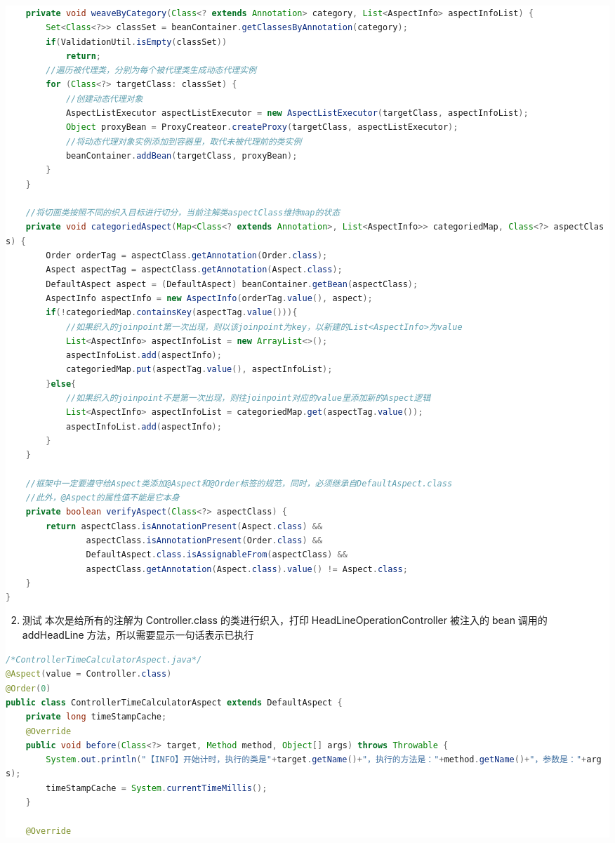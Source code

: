 ```java
    private void weaveByCategory(Class<? extends Annotation> category, List<AspectInfo> aspectInfoList) {
        Set<Class<?>> classSet = beanContainer.getClassesByAnnotation(category);
        if(ValidationUtil.isEmpty(classSet))
            return;
        //遍历被代理类，分别为每个被代理类生成动态代理实例
        for (Class<?> targetClass: classSet) {
            //创建动态代理对象
            AspectListExecutor aspectListExecutor = new AspectListExecutor(targetClass, aspectInfoList);
            Object proxyBean = ProxyCreateor.createProxy(targetClass, aspectListExecutor);
            //将动态代理对象实例添加到容器里，取代未被代理前的类实例
            beanContainer.addBean(targetClass, proxyBean);
        }
    }

    //将切面类按照不同的织入目标进行切分，当前注解类aspectClass维持map的状态
    private void categoriedAspect(Map<Class<? extends Annotation>, List<AspectInfo>> categoriedMap, Class<?> aspectClass) {
        Order orderTag = aspectClass.getAnnotation(Order.class);
        Aspect aspectTag = aspectClass.getAnnotation(Aspect.class);
        DefaultAspect aspect = (DefaultAspect) beanContainer.getBean(aspectClass);
        AspectInfo aspectInfo = new AspectInfo(orderTag.value(), aspect);
        if(!categoriedMap.containsKey(aspectTag.value())){
            //如果织入的joinpoint第一次出现，则以该joinpoint为key，以新建的List<AspectInfo>为value
            List<AspectInfo> aspectInfoList = new ArrayList<>();
            aspectInfoList.add(aspectInfo);
            categoriedMap.put(aspectTag.value(), aspectInfoList);
        }else{
            //如果织入的joinpoint不是第一次出现，则往joinpoint对应的value里添加新的Aspect逻辑
            List<AspectInfo> aspectInfoList = categoriedMap.get(aspectTag.value());
            aspectInfoList.add(aspectInfo);
        }
    }

    //框架中一定要遵守给Aspect类添加@Aspect和@Order标签的规范，同时，必须继承自DefaultAspect.class
    //此外，@Aspect的属性值不能是它本身
    private boolean verifyAspect(Class<?> aspectClass) {
        return aspectClass.isAnnotationPresent(Aspect.class) &&
                aspectClass.isAnnotationPresent(Order.class) &&
                DefaultAspect.class.isAssignableFrom(aspectClass) &&
                aspectClass.getAnnotation(Aspect.class).value() != Aspect.class;
    }
}
```

2. 测试
本次是给所有的注解为 Controller.class 的类进行织入，打印 HeadLineOperationController 被注入的 bean 调用的 addHeadLine 方法，所以需要显示一句话表示已执行
```java
/*ControllerTimeCalculatorAspect.java*/
@Aspect(value = Controller.class)
@Order(0)
public class ControllerTimeCalculatorAspect extends DefaultAspect {
    private long timeStampCache;
    @Override
    public void before(Class<?> target, Method method, Object[] args) throws Throwable {
        System.out.println("【INFO】开始计时，执行的类是"+target.getName()+"，执行的方法是："+method.getName()+"，参数是："+args);
        timeStampCache = System.currentTimeMillis();
    }

    @Override
```